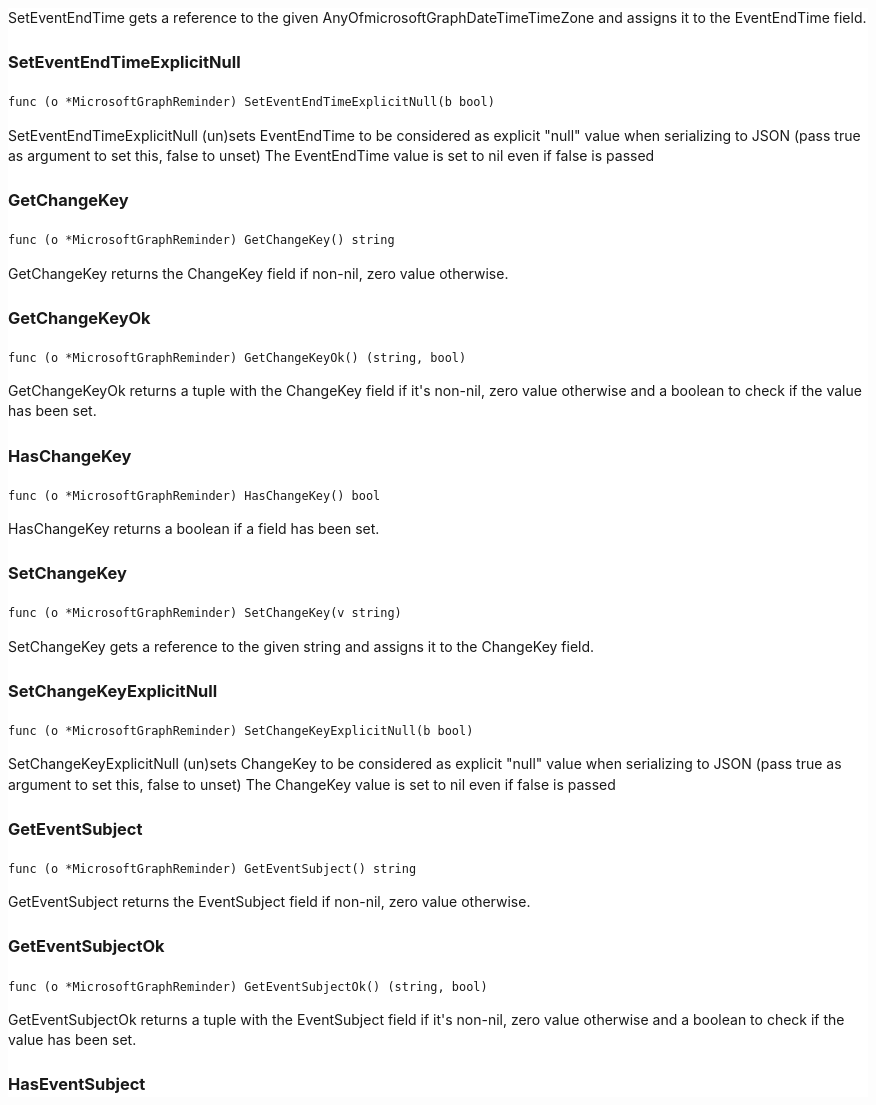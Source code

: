 SetEventEndTime gets a reference to the given AnyOfmicrosoftGraphDateTimeTimeZone and assigns it to the EventEndTime field.

### SetEventEndTimeExplicitNull

`func (o *MicrosoftGraphReminder) SetEventEndTimeExplicitNull(b bool)`

SetEventEndTimeExplicitNull (un)sets EventEndTime to be considered as explicit "null" value
when serializing to JSON (pass true as argument to set this, false to unset)
The EventEndTime value is set to nil even if false is passed
### GetChangeKey

`func (o *MicrosoftGraphReminder) GetChangeKey() string`

GetChangeKey returns the ChangeKey field if non-nil, zero value otherwise.

### GetChangeKeyOk

`func (o *MicrosoftGraphReminder) GetChangeKeyOk() (string, bool)`

GetChangeKeyOk returns a tuple with the ChangeKey field if it's non-nil, zero value otherwise
and a boolean to check if the value has been set.

### HasChangeKey

`func (o *MicrosoftGraphReminder) HasChangeKey() bool`

HasChangeKey returns a boolean if a field has been set.

### SetChangeKey

`func (o *MicrosoftGraphReminder) SetChangeKey(v string)`

SetChangeKey gets a reference to the given string and assigns it to the ChangeKey field.

### SetChangeKeyExplicitNull

`func (o *MicrosoftGraphReminder) SetChangeKeyExplicitNull(b bool)`

SetChangeKeyExplicitNull (un)sets ChangeKey to be considered as explicit "null" value
when serializing to JSON (pass true as argument to set this, false to unset)
The ChangeKey value is set to nil even if false is passed
### GetEventSubject

`func (o *MicrosoftGraphReminder) GetEventSubject() string`

GetEventSubject returns the EventSubject field if non-nil, zero value otherwise.

### GetEventSubjectOk

`func (o *MicrosoftGraphReminder) GetEventSubjectOk() (string, bool)`

GetEventSubjectOk returns a tuple with the EventSubject field if it's non-nil, zero value otherwise
and a boolean to check if the value has been set.

### HasEventSubject
